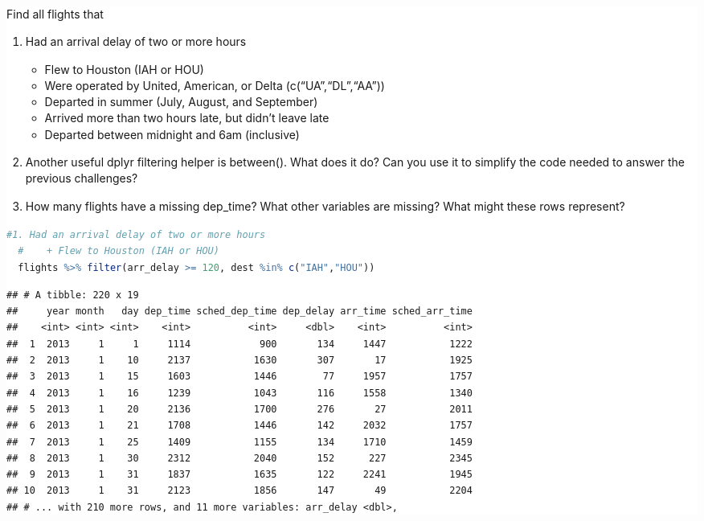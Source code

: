 Find all flights that

1.  Had an arrival delay of two or more hours
    
      - Flew to Houston (IAH or HOU)
      - Were operated by United, American, or Delta (c(“UA”,“DL”,“AA”))
      - Departed in summer (July, August, and September)
      - Arrived more than two hours late, but didn’t leave late
      - Departed between midnight and 6am (inclusive)

2.  Another useful dplyr filtering helper is between(). What does it do?
    Can you use it to simplify the code needed to answer the previous
    challenges?

3.  How many flights have a missing dep\_time? What other variables are
    missing? What might these rows represent?



``` r
#1. Had an arrival delay of two or more hours
  #    + Flew to Houston (IAH or HOU) 
  flights %>% filter(arr_delay >= 120, dest %in% c("IAH","HOU"))
```

    ## # A tibble: 220 x 19
    ##     year month   day dep_time sched_dep_time dep_delay arr_time sched_arr_time
    ##    <int> <int> <int>    <int>          <int>     <dbl>    <int>          <int>
    ##  1  2013     1     1     1114            900       134     1447           1222
    ##  2  2013     1    10     2137           1630       307       17           1925
    ##  3  2013     1    15     1603           1446        77     1957           1757
    ##  4  2013     1    16     1239           1043       116     1558           1340
    ##  5  2013     1    20     2136           1700       276       27           2011
    ##  6  2013     1    21     1708           1446       142     2032           1757
    ##  7  2013     1    25     1409           1155       134     1710           1459
    ##  8  2013     1    30     2312           2040       152      227           2345
    ##  9  2013     1    31     1837           1635       122     2241           1945
    ## 10  2013     1    31     2123           1856       147       49           2204
    ## # ... with 210 more rows, and 11 more variables: arr_delay <dbl>,